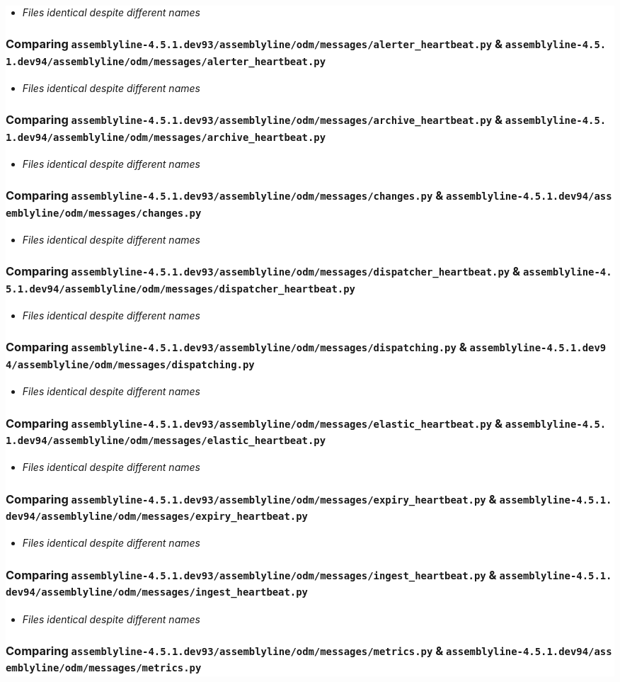  * *Files identical despite different names*

### Comparing `assemblyline-4.5.1.dev93/assemblyline/odm/messages/alerter_heartbeat.py` & `assemblyline-4.5.1.dev94/assemblyline/odm/messages/alerter_heartbeat.py`

 * *Files identical despite different names*

### Comparing `assemblyline-4.5.1.dev93/assemblyline/odm/messages/archive_heartbeat.py` & `assemblyline-4.5.1.dev94/assemblyline/odm/messages/archive_heartbeat.py`

 * *Files identical despite different names*

### Comparing `assemblyline-4.5.1.dev93/assemblyline/odm/messages/changes.py` & `assemblyline-4.5.1.dev94/assemblyline/odm/messages/changes.py`

 * *Files identical despite different names*

### Comparing `assemblyline-4.5.1.dev93/assemblyline/odm/messages/dispatcher_heartbeat.py` & `assemblyline-4.5.1.dev94/assemblyline/odm/messages/dispatcher_heartbeat.py`

 * *Files identical despite different names*

### Comparing `assemblyline-4.5.1.dev93/assemblyline/odm/messages/dispatching.py` & `assemblyline-4.5.1.dev94/assemblyline/odm/messages/dispatching.py`

 * *Files identical despite different names*

### Comparing `assemblyline-4.5.1.dev93/assemblyline/odm/messages/elastic_heartbeat.py` & `assemblyline-4.5.1.dev94/assemblyline/odm/messages/elastic_heartbeat.py`

 * *Files identical despite different names*

### Comparing `assemblyline-4.5.1.dev93/assemblyline/odm/messages/expiry_heartbeat.py` & `assemblyline-4.5.1.dev94/assemblyline/odm/messages/expiry_heartbeat.py`

 * *Files identical despite different names*

### Comparing `assemblyline-4.5.1.dev93/assemblyline/odm/messages/ingest_heartbeat.py` & `assemblyline-4.5.1.dev94/assemblyline/odm/messages/ingest_heartbeat.py`

 * *Files identical despite different names*

### Comparing `assemblyline-4.5.1.dev93/assemblyline/odm/messages/metrics.py` & `assemblyline-4.5.1.dev94/assemblyline/odm/messages/metrics.py`
